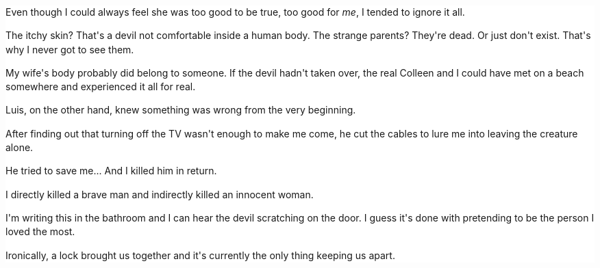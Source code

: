 Even though I could always feel she was too good to be true, too good for *me*, I tended to ignore it all. 

The itchy skin? That's a devil not comfortable inside a human body. The strange parents? They're dead. Or just don't exist. That's why I never got to see them.

My wife's body probably did belong to someone. If the devil hadn't taken over, the real Colleen and I could have met on a beach somewhere and experienced it all for real.

Luis, on the other hand, knew something was wrong from the very beginning.

After finding out that turning off the TV wasn't enough to make me come, he cut the cables to lure me into leaving the creature alone.

He tried to save me... And I killed him in return.

I directly killed a brave man and indirectly killed an innocent woman.

I'm writing this in the bathroom and I can hear the devil scratching on the door. I guess it's done with pretending to be the person I loved the most.

Ironically, a lock brought us together and it's currently the only thing keeping us apart.